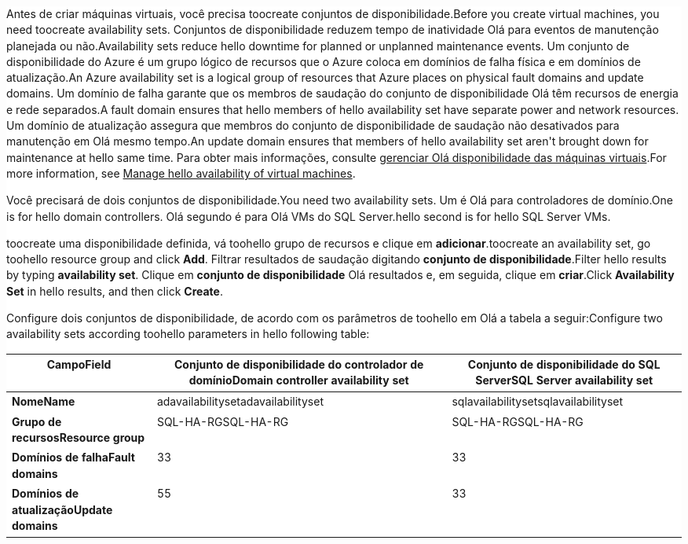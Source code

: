 <span data-ttu-id="f1cab-217">Antes de criar máquinas virtuais, você precisa toocreate conjuntos de disponibilidade.</span><span class="sxs-lookup"><span data-stu-id="f1cab-217">Before you create virtual machines, you need toocreate availability sets.</span></span> <span data-ttu-id="f1cab-218">Conjuntos de disponibilidade reduzem tempo de inatividade Olá para eventos de manutenção planejada ou não.</span><span class="sxs-lookup"><span data-stu-id="f1cab-218">Availability sets reduce hello downtime for planned or unplanned maintenance events.</span></span> <span data-ttu-id="f1cab-219">Um conjunto de disponibilidade do Azure é um grupo lógico de recursos que o Azure coloca em domínios de falha física e em domínios de atualização.</span><span class="sxs-lookup"><span data-stu-id="f1cab-219">An Azure availability set is a logical group of resources that Azure places on physical fault domains and update domains.</span></span> <span data-ttu-id="f1cab-220">Um domínio de falha garante que os membros de saudação do conjunto de disponibilidade Olá têm recursos de energia e rede separados.</span><span class="sxs-lookup"><span data-stu-id="f1cab-220">A fault domain ensures that hello members of hello availability set have separate power and network resources.</span></span> <span data-ttu-id="f1cab-221">Um domínio de atualização assegura que membros do conjunto de disponibilidade de saudação não desativados para manutenção em Olá mesmo tempo.</span><span class="sxs-lookup"><span data-stu-id="f1cab-221">An update domain ensures that members of hello availability set aren't brought down for maintenance at hello same time.</span></span> <span data-ttu-id="f1cab-222">Para obter mais informações, consulte [gerenciar Olá disponibilidade das máquinas virtuais](../manage-availability.md?toc=%2fazure%2fvirtual-machines%2fwindows%2ftoc.json).</span><span class="sxs-lookup"><span data-stu-id="f1cab-222">For more information, see [Manage hello availability of virtual machines](../manage-availability.md?toc=%2fazure%2fvirtual-machines%2fwindows%2ftoc.json).</span></span>

<span data-ttu-id="f1cab-223">Você precisará de dois conjuntos de disponibilidade.</span><span class="sxs-lookup"><span data-stu-id="f1cab-223">You need two availability sets.</span></span> <span data-ttu-id="f1cab-224">Um é Olá para controladores de domínio.</span><span class="sxs-lookup"><span data-stu-id="f1cab-224">One is for hello domain controllers.</span></span> <span data-ttu-id="f1cab-225">Olá segundo é para Olá VMs do SQL Server.</span><span class="sxs-lookup"><span data-stu-id="f1cab-225">hello second is for hello SQL Server VMs.</span></span>

<span data-ttu-id="f1cab-226">toocreate uma disponibilidade definida, vá toohello grupo de recursos e clique em **adicionar**.</span><span class="sxs-lookup"><span data-stu-id="f1cab-226">toocreate an availability set, go toohello resource group and click **Add**.</span></span> <span data-ttu-id="f1cab-227">Filtrar resultados de saudação digitando **conjunto de disponibilidade**.</span><span class="sxs-lookup"><span data-stu-id="f1cab-227">Filter hello results by typing **availability set**.</span></span> <span data-ttu-id="f1cab-228">Clique em **conjunto de disponibilidade** Olá resultados e, em seguida, clique em **criar**.</span><span class="sxs-lookup"><span data-stu-id="f1cab-228">Click **Availability Set** in hello results, and then click **Create**.</span></span>

<span data-ttu-id="f1cab-229">Configure dois conjuntos de disponibilidade, de acordo com os parâmetros de toohello em Olá a tabela a seguir:</span><span class="sxs-lookup"><span data-stu-id="f1cab-229">Configure two availability sets according toohello parameters in hello following table:</span></span>

| <span data-ttu-id="f1cab-230">**Campo**</span><span class="sxs-lookup"><span data-stu-id="f1cab-230">**Field**</span></span> | <span data-ttu-id="f1cab-231">Conjunto de disponibilidade do controlador de domínio</span><span class="sxs-lookup"><span data-stu-id="f1cab-231">Domain controller availability set</span></span> | <span data-ttu-id="f1cab-232">Conjunto de disponibilidade do SQL Server</span><span class="sxs-lookup"><span data-stu-id="f1cab-232">SQL Server availability set</span></span> |
| --- | --- | --- |
| <span data-ttu-id="f1cab-233">**Nome**</span><span class="sxs-lookup"><span data-stu-id="f1cab-233">**Name**</span></span> |<span data-ttu-id="f1cab-234">adavailabilityset</span><span class="sxs-lookup"><span data-stu-id="f1cab-234">adavailabilityset</span></span> |<span data-ttu-id="f1cab-235">sqlavailabilityset</span><span class="sxs-lookup"><span data-stu-id="f1cab-235">sqlavailabilityset</span></span> |
| <span data-ttu-id="f1cab-236">**Grupo de recursos**</span><span class="sxs-lookup"><span data-stu-id="f1cab-236">**Resource group**</span></span> |<span data-ttu-id="f1cab-237">SQL-HA-RG</span><span class="sxs-lookup"><span data-stu-id="f1cab-237">SQL-HA-RG</span></span> |<span data-ttu-id="f1cab-238">SQL-HA-RG</span><span class="sxs-lookup"><span data-stu-id="f1cab-238">SQL-HA-RG</span></span> |
| <span data-ttu-id="f1cab-239">**Domínios de falha**</span><span class="sxs-lookup"><span data-stu-id="f1cab-239">**Fault domains**</span></span> |<span data-ttu-id="f1cab-240">3</span><span class="sxs-lookup"><span data-stu-id="f1cab-240">3</span></span> |<span data-ttu-id="f1cab-241">3</span><span class="sxs-lookup"><span data-stu-id="f1cab-241">3</span></span> |
| <span data-ttu-id="f1cab-242">**Domínios de atualização**</span><span class="sxs-lookup"><span data-stu-id="f1cab-242">**Update domains**</span></span> |<span data-ttu-id="f1cab-243">5</span><span class="sxs-lookup"><span data-stu-id="f1cab-243">5</span></span> |<span data-ttu-id="f1cab-244">3</span><span class="sxs-lookup"><span data-stu-id="f1cab-244">3</span></span> |
